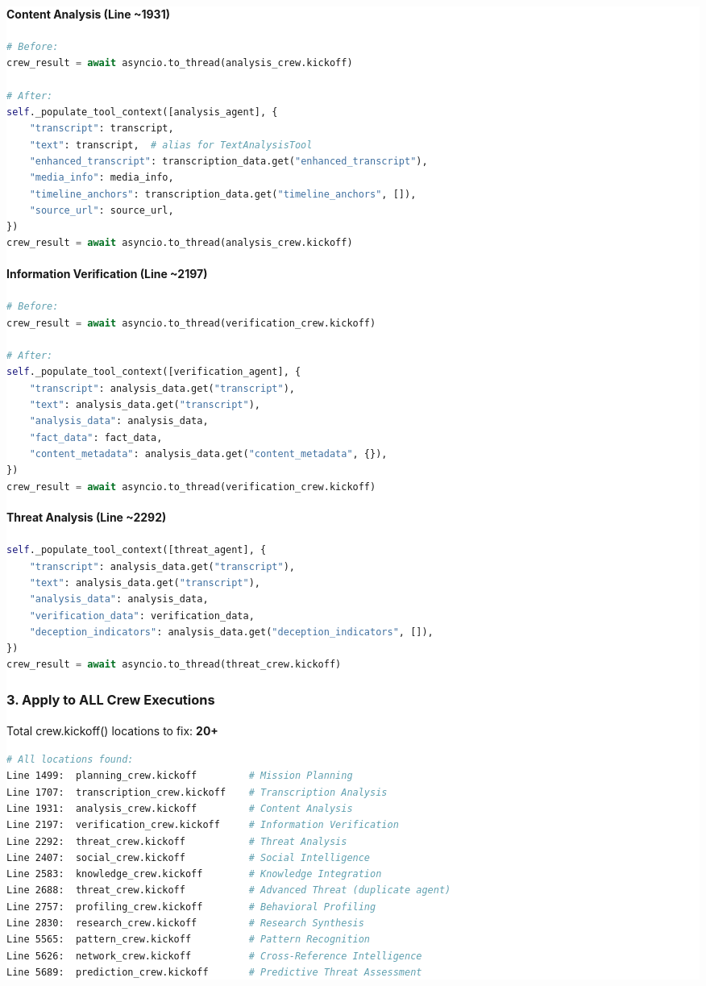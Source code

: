 #### Content Analysis (Line ~1931)

```python
# Before:
crew_result = await asyncio.to_thread(analysis_crew.kickoff)

# After:
self._populate_tool_context([analysis_agent], {
    "transcript": transcript,
    "text": transcript,  # alias for TextAnalysisTool
    "enhanced_transcript": transcription_data.get("enhanced_transcript"),
    "media_info": media_info,
    "timeline_anchors": transcription_data.get("timeline_anchors", []),
    "source_url": source_url,
})
crew_result = await asyncio.to_thread(analysis_crew.kickoff)
```

#### Information Verification (Line ~2197)

```python
# Before:
crew_result = await asyncio.to_thread(verification_crew.kickoff)

# After:
self._populate_tool_context([verification_agent], {
    "transcript": analysis_data.get("transcript"),
    "text": analysis_data.get("transcript"),
    "analysis_data": analysis_data,
    "fact_data": fact_data,
    "content_metadata": analysis_data.get("content_metadata", {}),
})
crew_result = await asyncio.to_thread(verification_crew.kickoff)
```

#### Threat Analysis (Line ~2292)

```python
self._populate_tool_context([threat_agent], {
    "transcript": analysis_data.get("transcript"),
    "text": analysis_data.get("transcript"),
    "analysis_data": analysis_data,
    "verification_data": verification_data,
    "deception_indicators": analysis_data.get("deception_indicators", []),
})
crew_result = await asyncio.to_thread(threat_crew.kickoff)
```

### 3. Apply to ALL Crew Executions

Total crew.kickoff() locations to fix: **20+**

```bash
# All locations found:
Line 1499:  planning_crew.kickoff         # Mission Planning
Line 1707:  transcription_crew.kickoff    # Transcription Analysis
Line 1931:  analysis_crew.kickoff         # Content Analysis
Line 2197:  verification_crew.kickoff     # Information Verification
Line 2292:  threat_crew.kickoff           # Threat Analysis
Line 2407:  social_crew.kickoff           # Social Intelligence
Line 2583:  knowledge_crew.kickoff        # Knowledge Integration
Line 2688:  threat_crew.kickoff           # Advanced Threat (duplicate agent)
Line 2757:  profiling_crew.kickoff        # Behavioral Profiling
Line 2830:  research_crew.kickoff         # Research Synthesis
Line 5565:  pattern_crew.kickoff          # Pattern Recognition
Line 5626:  network_crew.kickoff          # Cross-Reference Intelligence
Line 5689:  prediction_crew.kickoff       # Predictive Threat Assessment
```